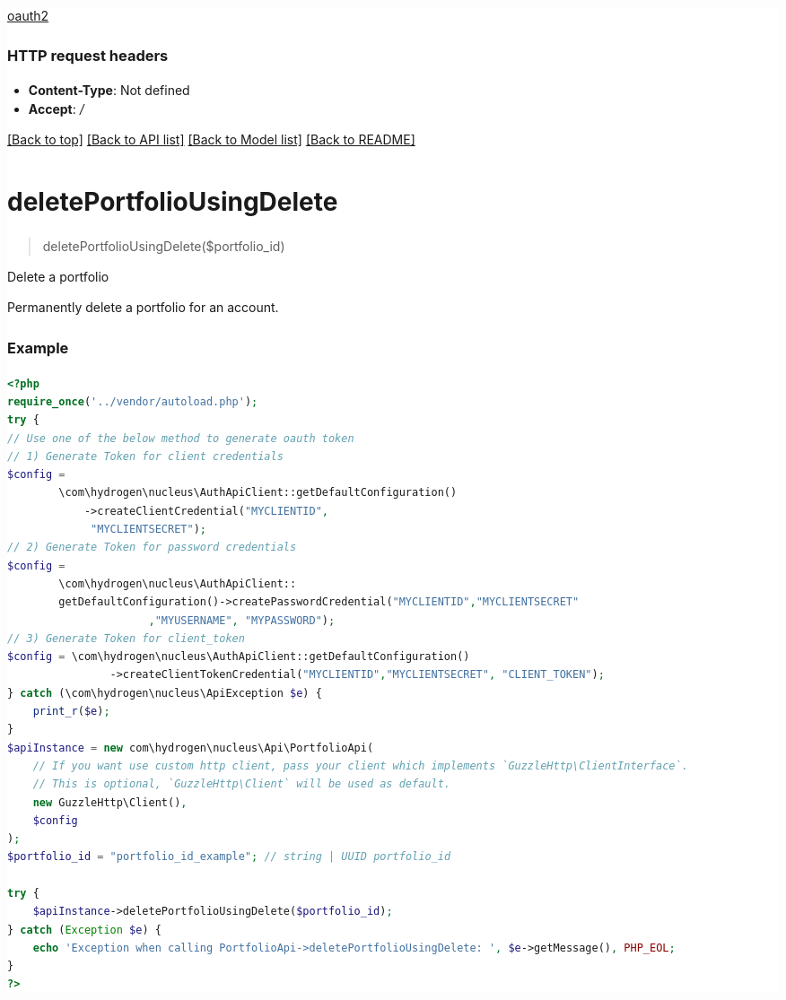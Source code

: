 [oauth2](../../README.md#oauth2)

### HTTP request headers

 - **Content-Type**: Not defined
 - **Accept**: */*

[[Back to top]](#) [[Back to API list]](../../README.md#documentation-for-api-endpoints) [[Back to Model list]](../../README.md#documentation-for-models) [[Back to README]](../../README.md)

# **deletePortfolioUsingDelete**
> deletePortfolioUsingDelete($portfolio_id)

Delete a portfolio

Permanently delete a portfolio for an account.

### Example
```php
<?php
require_once('../vendor/autoload.php');
try {
// Use one of the below method to generate oauth token
// 1) Generate Token for client credentials
$config =
        \com\hydrogen\nucleus\AuthApiClient::getDefaultConfiguration()
            ->createClientCredential("MYCLIENTID",
             "MYCLIENTSECRET");
// 2) Generate Token for password credentials
$config =
        \com\hydrogen\nucleus\AuthApiClient::
        getDefaultConfiguration()->createPasswordCredential("MYCLIENTID","MYCLIENTSECRET"
                      ,"MYUSERNAME", "MYPASSWORD");
// 3) Generate Token for client_token
$config = \com\hydrogen\nucleus\AuthApiClient::getDefaultConfiguration()
                ->createClientTokenCredential("MYCLIENTID","MYCLIENTSECRET", "CLIENT_TOKEN");
} catch (\com\hydrogen\nucleus\ApiException $e) {
    print_r($e);
}
$apiInstance = new com\hydrogen\nucleus\Api\PortfolioApi(
    // If you want use custom http client, pass your client which implements `GuzzleHttp\ClientInterface`.
    // This is optional, `GuzzleHttp\Client` will be used as default.
    new GuzzleHttp\Client(),
    $config
);
$portfolio_id = "portfolio_id_example"; // string | UUID portfolio_id

try {
    $apiInstance->deletePortfolioUsingDelete($portfolio_id);
} catch (Exception $e) {
    echo 'Exception when calling PortfolioApi->deletePortfolioUsingDelete: ', $e->getMessage(), PHP_EOL;
}
?>
```
